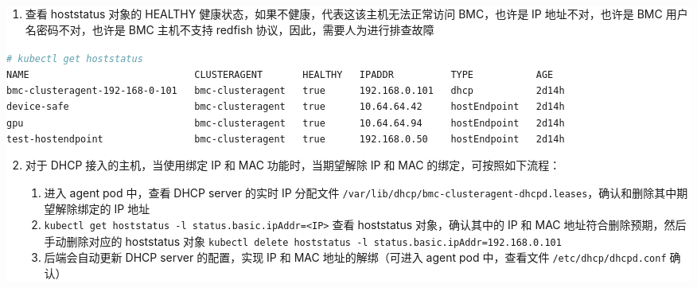 1. 查看 hoststatus 对象的 HEALTHY 健康状态，如果不健康，代表这该主机无法正常访问 BMC，也许是 IP 地址不对，也许是 BMC 用户名密码不对，也许是 BMC 主机不支持 redfish 协议，因此，需要人为进行排查故障

```bash
# kubectl get hoststatus
NAME                             CLUSTERAGENT       HEALTHY   IPADDR          TYPE           AGE
bmc-clusteragent-192-168-0-101   bmc-clusteragent   true      192.168.0.101   dhcp           2d14h
device-safe                      bmc-clusteragent   true      10.64.64.42     hostEndpoint   2d14h
gpu                              bmc-clusteragent   true      10.64.64.94     hostEndpoint   2d14h
test-hostendpoint                bmc-clusteragent   true      192.168.0.50    hostEndpoint   2d14h
```

2. 对于 DHCP 接入的主机，当使用绑定 IP 和 MAC 功能时，当期望解除 IP 和 MAC 的绑定，可按照如下流程：

    1. 进入 agent pod 中，查看 DHCP server 的实时 IP 分配文件 `/var/lib/dhcp/bmc-clusteragent-dhcpd.leases`，确认和删除其中期望解除绑定的 IP 地址
    2. `kubectl get hoststatus -l status.basic.ipAddr=<IP>` 查看 hoststatus 对象，确认其中的 IP 和 MAC 地址符合删除预期，然后手动删除对应的 hoststatus 对象 `kubectl delete hoststatus -l status.basic.ipAddr=192.168.0.101`
    3. 后端会自动更新 DHCP server 的配置，实现 IP 和 MAC 地址的解绑（可进入 agent pod 中，查看文件 `/etc/dhcp/dhcpd.conf` 确认）
